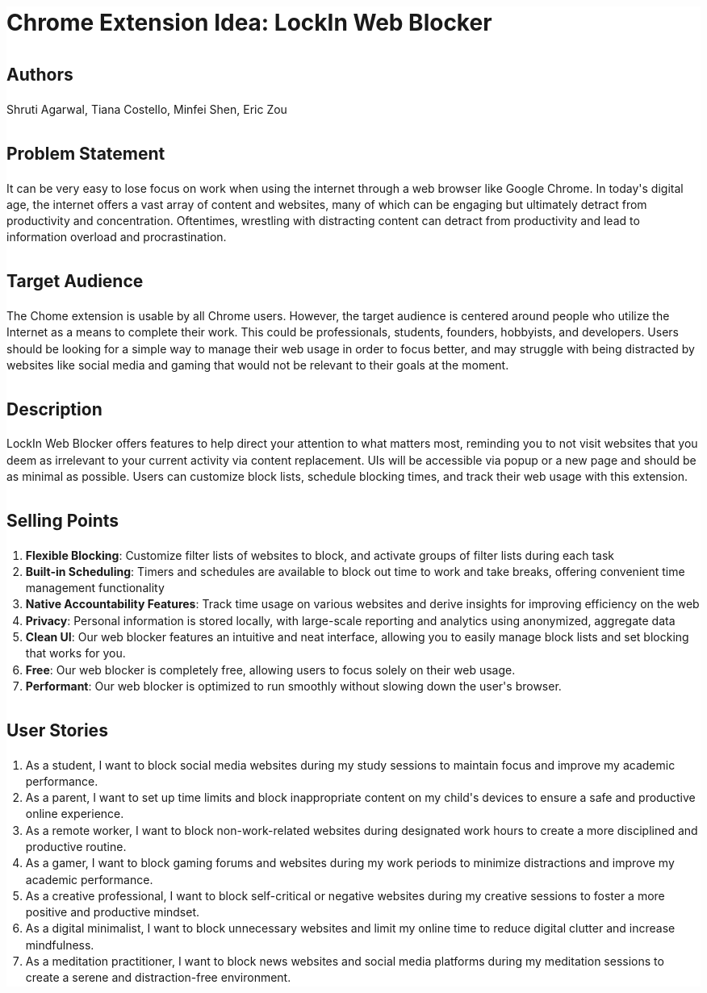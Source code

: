 # Chrome Extension Idea: LockIn Web Blocker

## Authors

Shruti Agarwal, Tiana Costello, Minfei Shen, Eric Zou

## Problem Statement

It can be very easy to lose focus on work when using the internet through a web browser like Google Chrome. In today's digital age, the internet offers a vast array of content and websites, many of which can be engaging but ultimately detract from productivity and concentration. Oftentimes, wrestling with distracting content can detract from productivity and lead to information overload and procrastination.

## Target Audience

The Chome extension is usable by all Chrome users. However, the target audience is centered around people who utilize the Internet as a means to complete their work. This could be professionals, students, founders, hobbyists, and developers. Users should be looking for a simple way to manage their web usage in order to focus better, and may struggle with being distracted by websites like social media and gaming that would not be relevant to their goals at the moment.

## Description

LockIn Web Blocker offers features to help direct your attention to what matters most, reminding you to not visit websites that you deem as irrelevant to your current activity via content replacement. UIs will be accessible via popup or a new page and should be as minimal as possible. Users can customize block lists, schedule blocking times, and track their web usage with this extension.

## Selling Points

1. **Flexible Blocking**: Customize filter lists of websites to block, and activate groups of filter lists during each task
2. **Built-in Scheduling**: Timers and schedules are available to block out time to work and take breaks, offering convenient time management functionality
3. **Native Accountability Features**: Track time usage on various websites and derive insights for improving efficiency on the web
4. **Privacy**: Personal information is stored locally, with large-scale reporting and analytics using anonymized, aggregate data
5. **Clean UI**: Our web blocker features an intuitive and neat interface, allowing you to easily manage block lists and set blocking that works for you.
6. **Free**: Our web blocker is completely free, allowing users to focus solely on their web usage.
7. **Performant**: Our web blocker is optimized to run smoothly without slowing down the user's browser.

## User Stories

1. As a student, I want to block social media websites during my study sessions to maintain focus and improve my academic performance.
2. As a parent, I want to set up time limits and block inappropriate content on my child's devices to ensure a safe and productive online experience.
3. As a remote worker, I want to block non-work-related websites during designated work hours to create a more disciplined and productive routine.
4. As a gamer, I want to block gaming forums and websites during my work periods to minimize distractions and improve my academic performance.
5. As a creative professional, I want to block self-critical or negative websites during my creative sessions to foster a more positive and productive mindset.
6. As a digital minimalist, I want to block unnecessary websites and limit my online time to reduce digital clutter and increase mindfulness.
7. As a meditation practitioner, I want to block news websites and social media platforms during my meditation sessions to create a serene and distraction-free environment.